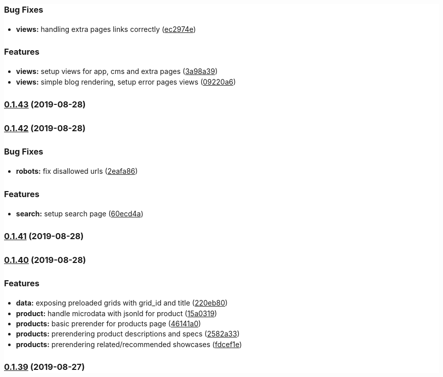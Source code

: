 
### Bug Fixes

* **views:** handling extra pages links correctly ([ec2974e](https://github.com/ecomclub/storefront-template/commit/ec2974e))


### Features

* **views:** setup views for app, cms and extra pages ([3a98a39](https://github.com/ecomclub/storefront-template/commit/3a98a39))
* **views:** simple blog rendering, setup error pages views ([09220a6](https://github.com/ecomclub/storefront-template/commit/09220a6))

### [0.1.43](https://github.com/ecomclub/storefront-template/compare/v0.1.42...v0.1.43) (2019-08-28)

### [0.1.42](https://github.com/ecomclub/storefront-template/compare/v0.1.41...v0.1.42) (2019-08-28)


### Bug Fixes

* **robots:** fix disallowed urls ([2eafa86](https://github.com/ecomclub/storefront-template/commit/2eafa86))


### Features

* **search:** setup search page ([60ecd4a](https://github.com/ecomclub/storefront-template/commit/60ecd4a))

### [0.1.41](https://github.com/ecomclub/storefront-template/compare/v0.1.40...v0.1.41) (2019-08-28)

### [0.1.40](https://github.com/ecomclub/storefront-template/compare/v0.1.39...v0.1.40) (2019-08-28)


### Features

* **data:** exposing preloaded grids with grid_id and title ([220eb80](https://github.com/ecomclub/storefront-template/commit/220eb80))
* **product:** handle microdata with jsonld for product ([15a0319](https://github.com/ecomclub/storefront-template/commit/15a0319))
* **products:** basic prerender for products page ([46141a0](https://github.com/ecomclub/storefront-template/commit/46141a0))
* **products:** prerendering product descriptions and specs ([2582a33](https://github.com/ecomclub/storefront-template/commit/2582a33))
* **products:** prerendering related/recommended showcases ([fdcef1e](https://github.com/ecomclub/storefront-template/commit/fdcef1e))

### [0.1.39](https://github.com/ecomclub/storefront-template/compare/v0.1.38...v0.1.39) (2019-08-27)
